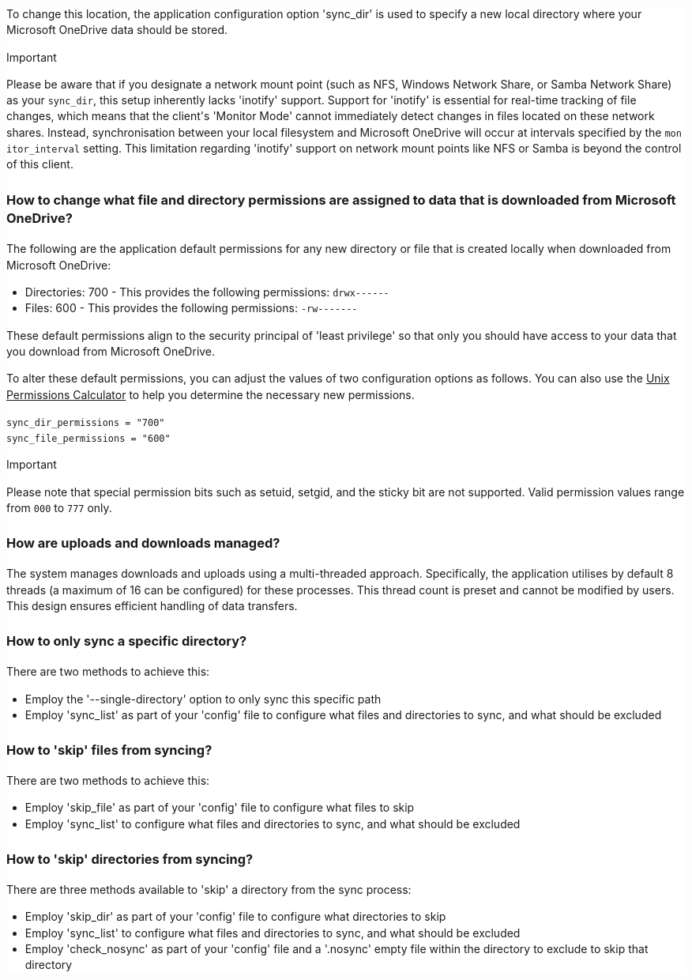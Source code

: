 To change this location, the application configuration option 'sync_dir' is used to specify a new local directory where your Microsoft OneDrive data should be stored.

> [!IMPORTANT]
>  Please be aware that if you designate a network mount point (such as NFS, Windows Network Share, or Samba Network Share) as your `sync_dir`, this setup inherently lacks 'inotify' support. Support for 'inotify' is essential for real-time tracking of file changes, which means that the client's 'Monitor Mode' cannot immediately detect changes in files located on these network shares. Instead, synchronisation between your local filesystem and Microsoft OneDrive will occur at intervals specified by the `monitor_interval` setting. This limitation regarding 'inotify' support on network mount points like NFS or Samba is beyond the control of this client.

### How to change what file and directory permissions are assigned to data that is downloaded from Microsoft OneDrive?
The following are the application default permissions for any new directory or file that is created locally when downloaded from Microsoft OneDrive:
*   Directories: 700 - This provides the following permissions: `drwx------`
*   Files: 600 - This provides the following permissions: `-rw-------`

These default permissions align to the security principal of 'least privilege' so that only you should have access to your data that you download from Microsoft OneDrive.

To alter these default permissions, you can adjust the values of two configuration options as follows. You can also use the [Unix Permissions Calculator](https://chmod-calculator.com/) to help you determine the necessary new permissions.
```text
sync_dir_permissions = "700"
sync_file_permissions = "600"
```

> [!IMPORTANT]
> Please note that special permission bits such as setuid, setgid, and the sticky bit are not supported. Valid permission values range from `000` to `777` only.

### How are uploads and downloads managed?
The system manages downloads and uploads using a multi-threaded approach. Specifically, the application utilises by default 8 threads (a maximum of 16 can be configured) for these processes. This thread count is preset and cannot be modified by users. This design ensures efficient handling of data transfers.

### How to only sync a specific directory?
There are two methods to achieve this:
*   Employ the '--single-directory' option to only sync this specific path
*   Employ 'sync_list' as part of your 'config' file to configure what files and directories to sync, and what should be excluded

### How to 'skip' files from syncing?
There are two methods to achieve this:
*   Employ 'skip_file' as part of your 'config' file to configure what files to skip
*   Employ 'sync_list' to configure what files and directories to sync, and what should be excluded

### How to 'skip' directories from syncing?
There are three methods available to 'skip' a directory from the sync process:
*   Employ 'skip_dir' as part of your 'config' file to configure what directories to skip
*   Employ 'sync_list' to configure what files and directories to sync, and what should be excluded
*   Employ 'check_nosync' as part of your 'config' file and a '.nosync' empty file within the directory to exclude to skip that directory
